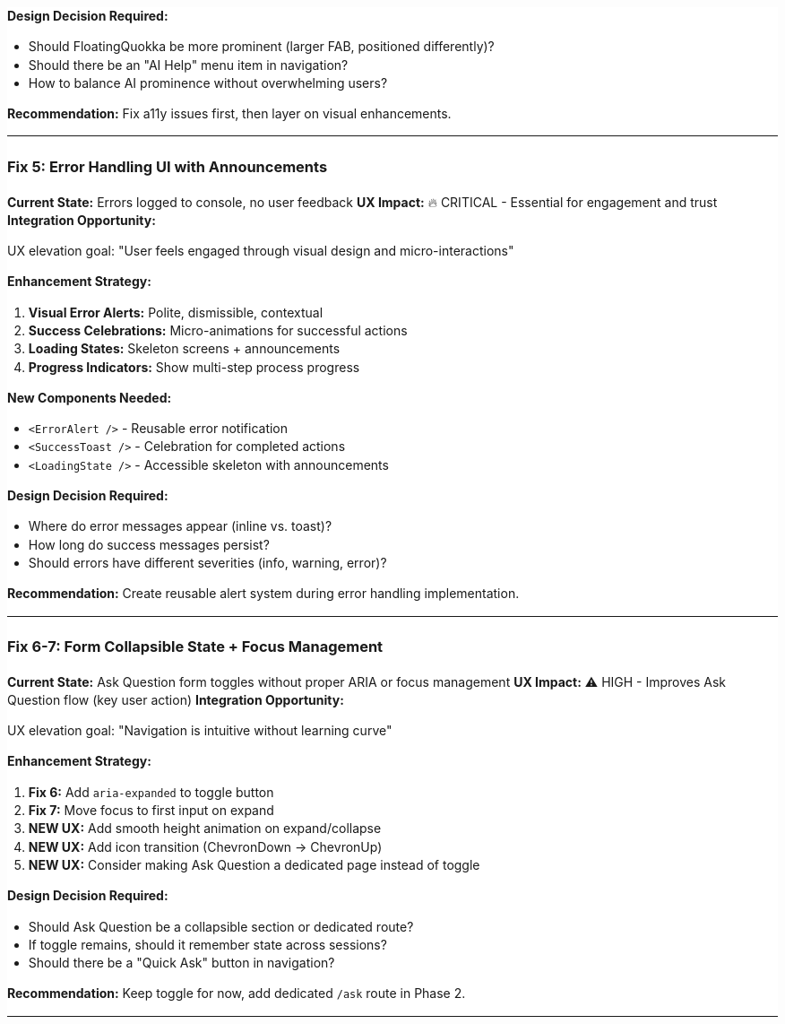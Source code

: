 **Design Decision Required:**
- Should FloatingQuokka be more prominent (larger FAB, positioned differently)?
- Should there be an "AI Help" menu item in navigation?
- How to balance AI prominence without overwhelming users?

**Recommendation:** Fix a11y issues first, then layer on visual enhancements.

---

### Fix 5: Error Handling UI with Announcements
**Current State:** Errors logged to console, no user feedback
**UX Impact:** 🔥 CRITICAL - Essential for engagement and trust
**Integration Opportunity:**

UX elevation goal: "User feels engaged through visual design and micro-interactions"

**Enhancement Strategy:**
1. **Visual Error Alerts:** Polite, dismissible, contextual
2. **Success Celebrations:** Micro-animations for successful actions
3. **Loading States:** Skeleton screens + announcements
4. **Progress Indicators:** Show multi-step process progress

**New Components Needed:**
- `<ErrorAlert />` - Reusable error notification
- `<SuccessToast />` - Celebration for completed actions
- `<LoadingState />` - Accessible skeleton with announcements

**Design Decision Required:**
- Where do error messages appear (inline vs. toast)?
- How long do success messages persist?
- Should errors have different severities (info, warning, error)?

**Recommendation:** Create reusable alert system during error handling implementation.

---

### Fix 6-7: Form Collapsible State + Focus Management
**Current State:** Ask Question form toggles without proper ARIA or focus management
**UX Impact:** ⚠️ HIGH - Improves Ask Question flow (key user action)
**Integration Opportunity:**

UX elevation goal: "Navigation is intuitive without learning curve"

**Enhancement Strategy:**
1. **Fix 6:** Add `aria-expanded` to toggle button
2. **Fix 7:** Move focus to first input on expand
3. **NEW UX:** Add smooth height animation on expand/collapse
4. **NEW UX:** Add icon transition (ChevronDown → ChevronUp)
5. **NEW UX:** Consider making Ask Question a dedicated page instead of toggle

**Design Decision Required:**
- Should Ask Question be a collapsible section or dedicated route?
- If toggle remains, should it remember state across sessions?
- Should there be a "Quick Ask" button in navigation?

**Recommendation:** Keep toggle for now, add dedicated `/ask` route in Phase 2.

---